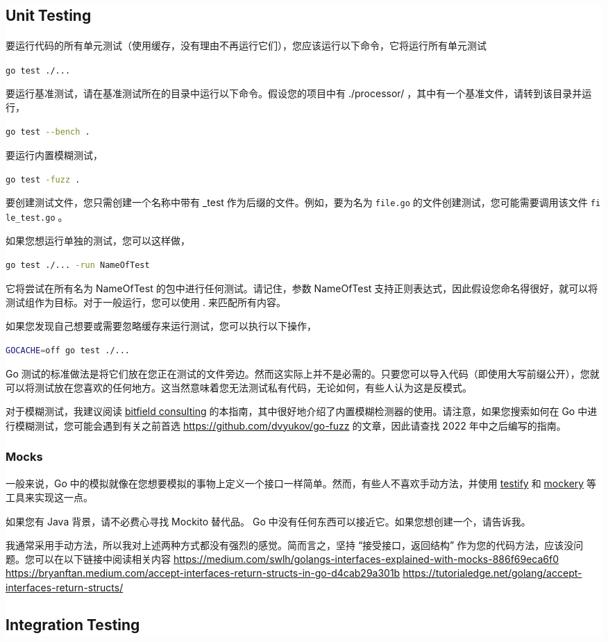 ## Unit Testing

要运行代码的所有单元测试（使用缓存，没有理由不再运行它们），您应该运行以下命令，它将运行所有单元测试

```bash
go test ./...
```

要运行基准测试，请在基准测试所在的目录中运行以下命令。假设您的项目中有 ./processor/ ，其中有一个基准文件，请转到该目录并运行，

```bash
go test --bench .
```

要运行内置模糊测试，

```bash
go test -fuzz .
```

要创建测试文件，您只需创建一个名称中带有 _test 作为后缀的文件。例如，要为名为 `file.go` 的文件创建测试，您可能需要调用该文件 `file_test.go` 。

如果您想运行单独的测试，您可以这样做，

```bash
go test ./... -run NameOfTest
```

它将尝试在所有名为 NameOfTest 的包中进行任何测试。请记住，参数 NameOfTest 支持正则表达式，因此假设您命名得很好，就可以将测试组作为目标。对于一般运行，您可以使用 . 来匹配所有内容。

如果您发现自己想要或需要忽略缓存来运行测试，您可以执行以下操作，

```bash
GOCACHE=off go test ./...
```

Go 测试的标准做法是将它们放在您正在测试的文件旁边。然而这实际上并不是必需的。只要您可以导入代码（即使用大写前缀公开），您就可以将测试放在您喜欢的任何地方。这当然意味着您无法测试私有代码，无论如何，有些人认为这是反模式。

对于模糊测试，我建议阅读 [bitfield consulting](https://bitfieldconsulting.com/golang/fuzz-tests) 的本指南，其中很好地介绍了内置模糊检测器的使用。请注意，如果您搜索如何在 Go 中进行模糊测试，您可能会遇到有关之前首选 <https://github.com/dvyukov/go-fuzz> 的文章，因此请查找 2022 年中之后编写的指南。

### Mocks

一般来说，Go 中的模拟就像在您想要模拟的事物上定义一个接口一样简单。然而，有些人不喜欢手动方法，并使用 [testify](https://boyter.org/posts/how-to-start-go-project-2023/(https://github.com/stretchr/testify)) 和 [mockery](https://github.com/vektra/mockery) 等工具来实现这一点。

如果您有 Java 背景，请不必费心寻找 Mockito 替代品。 Go 中没有任何东西可以接近它。如果您想创建一个，请告诉我。

我通常采用手动方法，所以我对上述两种方式都没有强烈的感觉。简而言之，坚持 “接受接口，返回结构” 作为您的代码方法，应该没问题。您可以在以下链接中阅读相关内容 <https://medium.com/swlh/golangs-interfaces-explained-with-mocks-886f69eca6f0> <https://bryanftan.medium.com/accept-interfaces-return-structs-in-go-d4cab29a301b> <https://tutorialedge.net/golang/accept-interfaces-return-structs/>

## Integration Testing
